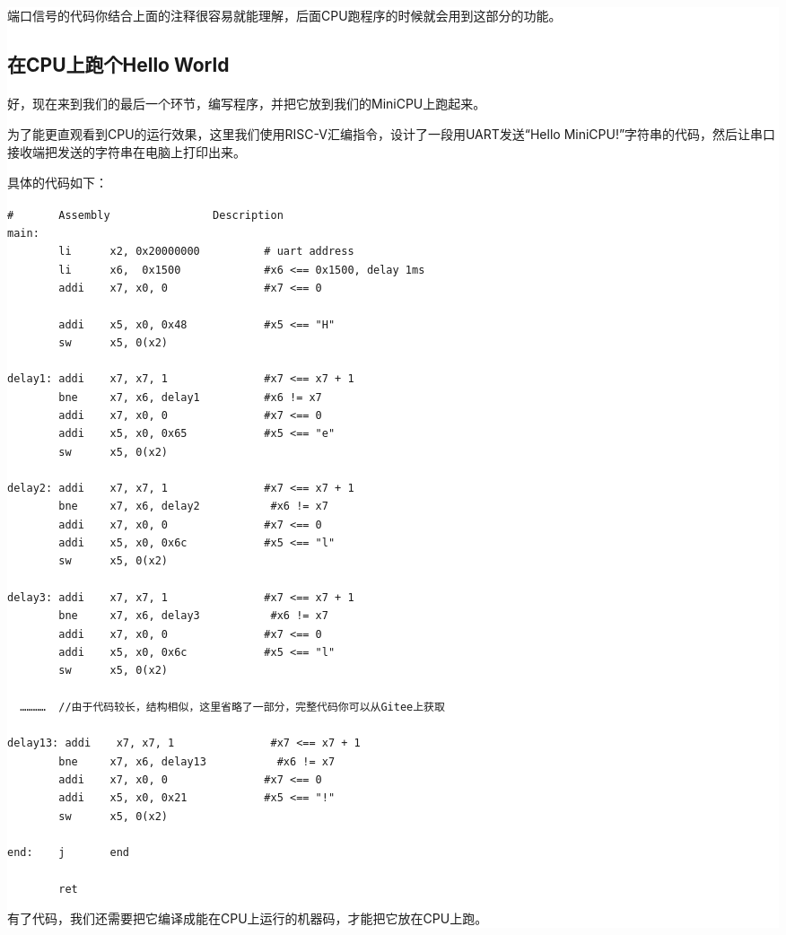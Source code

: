 端口信号的代码你结合上面的注释很容易就能理解，后面CPU跑程序的时候就会用到这部分的功能。

## 在CPU上跑个Hello World

好，现在来到我们的最后一个环节，编写程序，并把它放到我们的MiniCPU上跑起来。

为了能更直观看到CPU的运行效果，这里我们使用RISC-V汇编指令，设计了一段用UART发送“Hello MiniCPU!”字符串的代码，然后让串口接收端把发送的字符串在电脑上打印出来。

具体的代码如下：

```plain
#		Assembly                Description
main:   
        li      x2, 0x20000000          # uart address
        li      x6,  0x1500             #x6 <== 0x1500, delay 1ms
        addi    x7, x0, 0               #x7 <== 0

        addi    x5, x0, 0x48            #x5 <== "H"
        sw      x5, 0(x2)  

delay1: addi    x7, x7, 1               #x7 <== x7 + 1
        bne     x7, x6, delay1          #x6 != x7 
        addi    x7, x0, 0               #x7 <== 0
        addi    x5, x0, 0x65            #x5 <== "e"
        sw      x5, 0(x2)  

delay2: addi    x7, x7, 1               #x7 <== x7 + 1
        bne     x7, x6, delay2           #x6 != x7
        addi    x7, x0, 0               #x7 <== 0
        addi    x5, x0, 0x6c            #x5 <== "l"
        sw      x5, 0(x2) 

delay3: addi    x7, x7, 1               #x7 <== x7 + 1
        bne     x7, x6, delay3           #x6 != x7
        addi    x7, x0, 0               #x7 <== 0
        addi    x5, x0, 0x6c            #x5 <== "l"
        sw      x5, 0(x2)  

  …………  //由于代码较长，结构相似，这里省略了一部分，完整代码你可以从Gitee上获取

delay13: addi    x7, x7, 1               #x7 <== x7 + 1
        bne     x7, x6, delay13           #x6 != x7
        addi    x7, x0, 0               #x7 <== 0
        addi    x5, x0, 0x21            #x5 <== "!"
        sw      x5, 0(x2) 

end:    j       end

        ret
```

有了代码，我们还需要把它编译成能在CPU上运行的机器码，才能把它放在CPU上跑。
